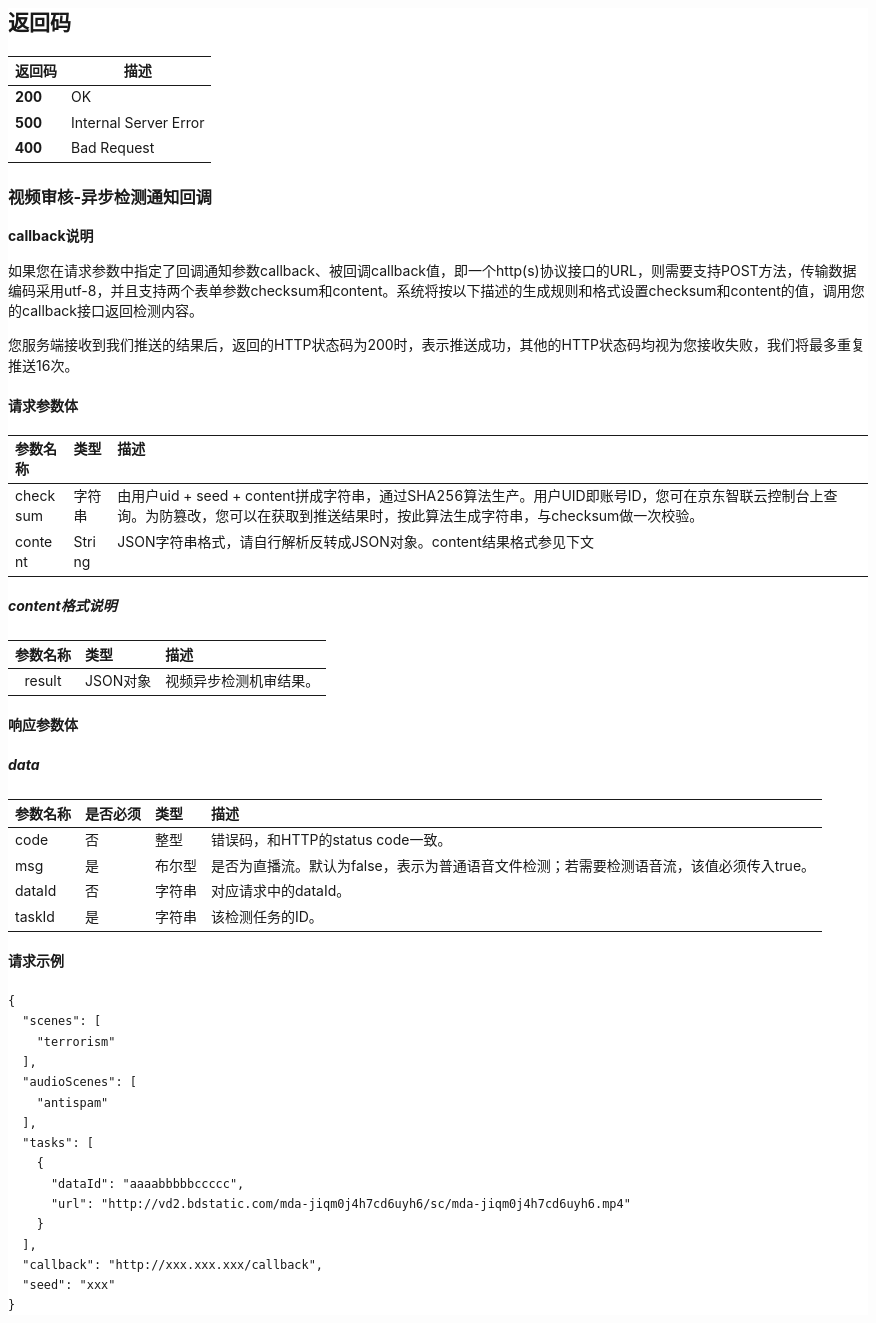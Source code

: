 ## 返回码

| 返回码  | 描述                  |
| ------- | --------------------- |
| **200** | OK                    |
| **500** | Internal Server Error |
| **400** | Bad Request           |

### 视频审核-异步检测通知回调

**callback说明**

如果您在请求参数中指定了回调通知参数callback、被回调callback值，即一个http(s)协议接口的URL，则需要支持POST方法，传输数据编码采用utf-8，并且支持两个表单参数checksum和content。系统将按以下描述的生成规则和格式设置checksum和content的值，调用您的callback接口返回检测内容。

您服务端接收到我们推送的结果后，返回的HTTP状态码为200时，表示推送成功，其他的HTTP状态码均视为您接收失败，我们将最多重复推送16次。

#### 请求参数体

| 参数名称 | 类型   | 描述                                                         |
| :------- | :----- | :----------------------------------------------------------- |
| checksum | 字符串 | 由用户uid + seed + content拼成字符串，通过SHA256算法生产。用户UID即账号ID，您可在京东智联云控制台上查询。为防篡改，您可以在获取到推送结果时，按此算法生成字符串，与checksum做一次校验。 |
| content  | String | JSON字符串格式，请自行解析反转成JSON对象。content结果格式参见下文 |

##### content格式说明

| 参数名称 | 类型     | 描述                   |
| :------: | :------- | :--------------------- |
|  result  | JSON对象 | 视频异步检测机审结果。 |

#### 响应参数体

##### data

| 参数名称 | 是否必须 | 类型   | 描述                                                         |
| :------- | :------- | :----- | :----------------------------------------------------------- |
| code     | 否       | 整型   | 错误码，和HTTP的status code一致。                            |
| msg      | 是       | 布尔型 | 是否为直播流。默认为false，表示为普通语音文件检测；若需要检测语音流，该值必须传入true。 |
| dataId   | 否       | 字符串 | 对应请求中的dataId。                                         |
| taskId   | 是       | 字符串 | 该检测任务的ID。                                             |

#### 请求示例

```
{
  "scenes": [
    "terrorism"
  ],
  "audioScenes": [
    "antispam"
  ],
  "tasks": [
    {
      "dataId": "aaaabbbbbccccc",
      "url": "http://vd2.bdstatic.com/mda-jiqm0j4h7cd6uyh6/sc/mda-jiqm0j4h7cd6uyh6.mp4"
    }
  ],
  "callback": "http://xxx.xxx.xxx/callback",
  "seed": "xxx"
}
```